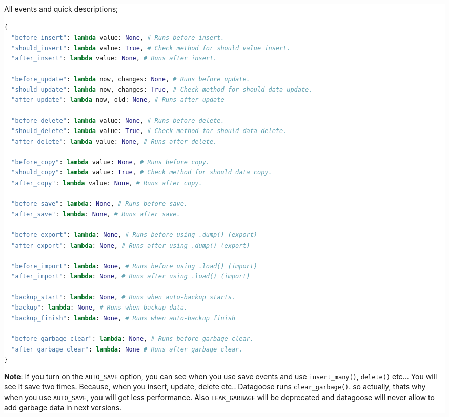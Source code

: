 All events and quick descriptions;
```py
{
  "before_insert": lambda value: None, # Runs before insert.
  "should_insert": lambda value: True, # Check method for should value insert.
  "after_insert": lambda value: None, # Runs after insert.

  "before_update": lambda now, changes: None, # Runs before update.
  "should_update": lambda now, changes: True, # Check method for should data update.
  "after_update": lambda now, old: None, # Runs after update

  "before_delete": lambda value: None, # Runs before delete.
  "should_delete": lambda value: True, # Check method for should data delete.
  "after_delete": lambda value: None, # Runs after delete.

  "before_copy": lambda value: None, # Runs before copy.
  "should_copy": lambda value: True, # Check method for should data copy.
  "after_copy": lambda value: None, # Runs after copy.

  "before_save": lambda: None, # Runs before save.
  "after_save": lambda: None, # Runs after save.

  "before_export": lambda: None, # Runs before using .dump() (export)
  "after_export": lambda: None, # Runs after using .dump() (export)

  "before_import": lambda: None, # Runs before using .load() (import)
  "after_import": lambda: None, # Runs after using .load() (import)

  "backup_start": lambda: None, # Runs when auto-backup starts.
  "backup": lambda: None, # Runs when backup data.
  "backup_finish": lambda: None, # Runs when auto-backup finish

  "before_garbage_clear": lambda: None, # Runs before garbage clear.
  "after_garbage_clear": lambda: None # Runs after garbage clear.
}
```
**Note**: If you turn on the `AUTO_SAVE` option, you can see when you use save events and use `insert_many()`, `delete()` etc... You will see it save two times. Because, when you insert, update, delete etc.. Datagoose runs `clear_garbage()`. so actually, thats why when you use `AUTO_SAVE`, you will get less performance. Also `LEAK_GARBAGE` will be deprecated and datagoose will never allow to add garbage data in next versions.